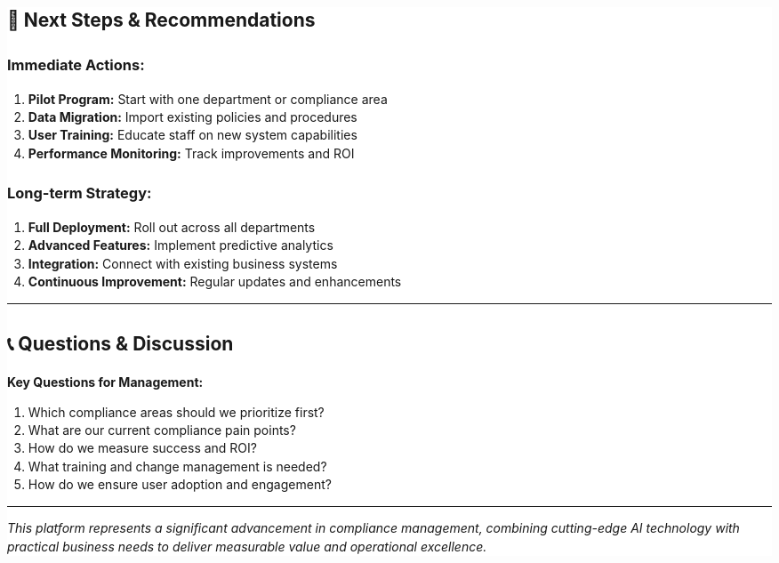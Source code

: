 
## 🎯 **Next Steps & Recommendations**

### **Immediate Actions:**
1. **Pilot Program:** Start with one department or compliance area
2. **Data Migration:** Import existing policies and procedures
3. **User Training:** Educate staff on new system capabilities
4. **Performance Monitoring:** Track improvements and ROI

### **Long-term Strategy:**
1. **Full Deployment:** Roll out across all departments
2. **Advanced Features:** Implement predictive analytics
3. **Integration:** Connect with existing business systems
4. **Continuous Improvement:** Regular updates and enhancements

---

## 📞 **Questions & Discussion**

**Key Questions for Management:**
1. Which compliance areas should we prioritize first?
2. What are our current compliance pain points?
3. How do we measure success and ROI?
4. What training and change management is needed?
5. How do we ensure user adoption and engagement?

---

*This platform represents a significant advancement in compliance management, combining cutting-edge AI technology with practical business needs to deliver measurable value and operational excellence.*

